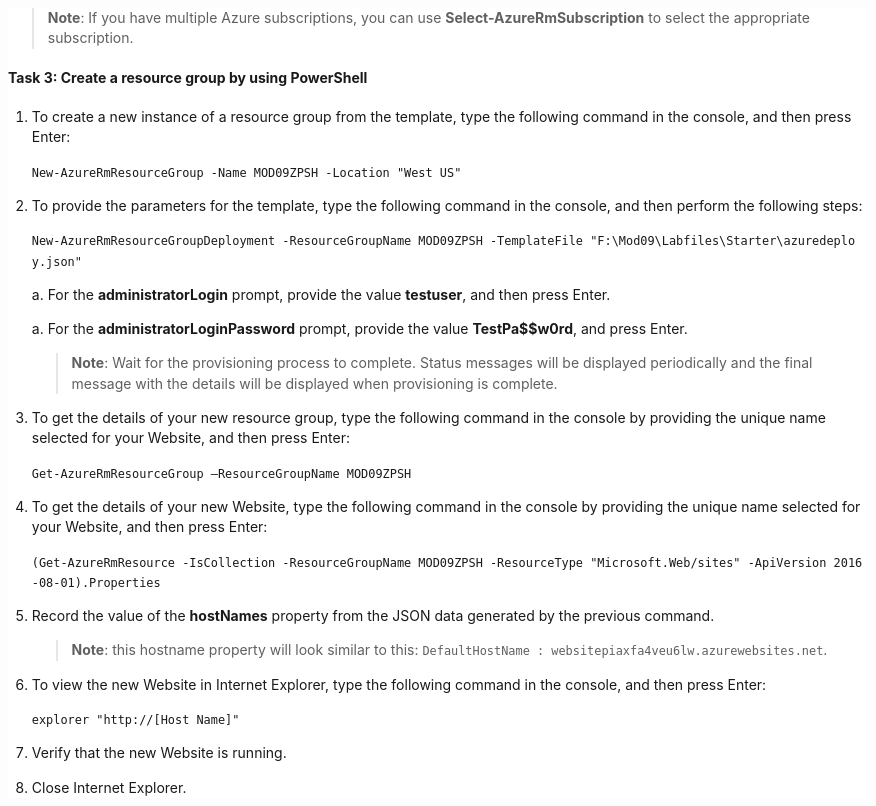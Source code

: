 > **Note**: If you have multiple Azure subscriptions, you can use **Select-AzureRmSubscription** to select the appropriate subscription.

#### Task 3: Create a resource group by using PowerShell

1. To create a new instance of a resource group from the template, type the following command in the console, and then press Enter:

    ```
    New-AzureRmResourceGroup -Name MOD09ZPSH -Location "West US"
    ```

1. To provide the parameters for the template, type the following command in the console, and then perform the following steps:

    ```
    New-AzureRmResourceGroupDeployment -ResourceGroupName MOD09ZPSH -TemplateFile "F:\Mod09\Labfiles\Starter\azuredeploy.json"
    ```

    a. For the **administratorLogin** prompt, provide the value **testuser**, and then press Enter.

    a. For the **administratorLoginPassword** prompt, provide the value **TestPa$$w0rd**, and press Enter.

    > **Note**: Wait for the provisioning process to complete. Status messages will be displayed periodically and the final message with the details will be displayed when provisioning is complete.

1. To get the details of your new resource group, type the following command in the console by providing the unique name selected for your Website, and then press Enter:

    ```
    Get-AzureRmResourceGroup –ResourceGroupName MOD09ZPSH
    ```

1. To get the details of your new Website, type the following command in the console by providing the unique name selected for your Website, and then press Enter:

    ```
    (Get-AzureRmResource -IsCollection -ResourceGroupName MOD09ZPSH -ResourceType "Microsoft.Web/sites" -ApiVersion 2016-08-01).Properties
    ```

1. Record the value of the **hostNames** property from the JSON data generated by the previous command.

    > **Note**: this hostname property will look similar to this: ``DefaultHostName : websitepiaxfa4veu6lw.azurewebsites.net``.

1. To view the new Website in Internet Explorer, type the following command in the console, and then press Enter:

    ```
    explorer "http://[Host Name]"
    ```

1. Verify that the new Website is running.

1. Close Internet Explorer.
